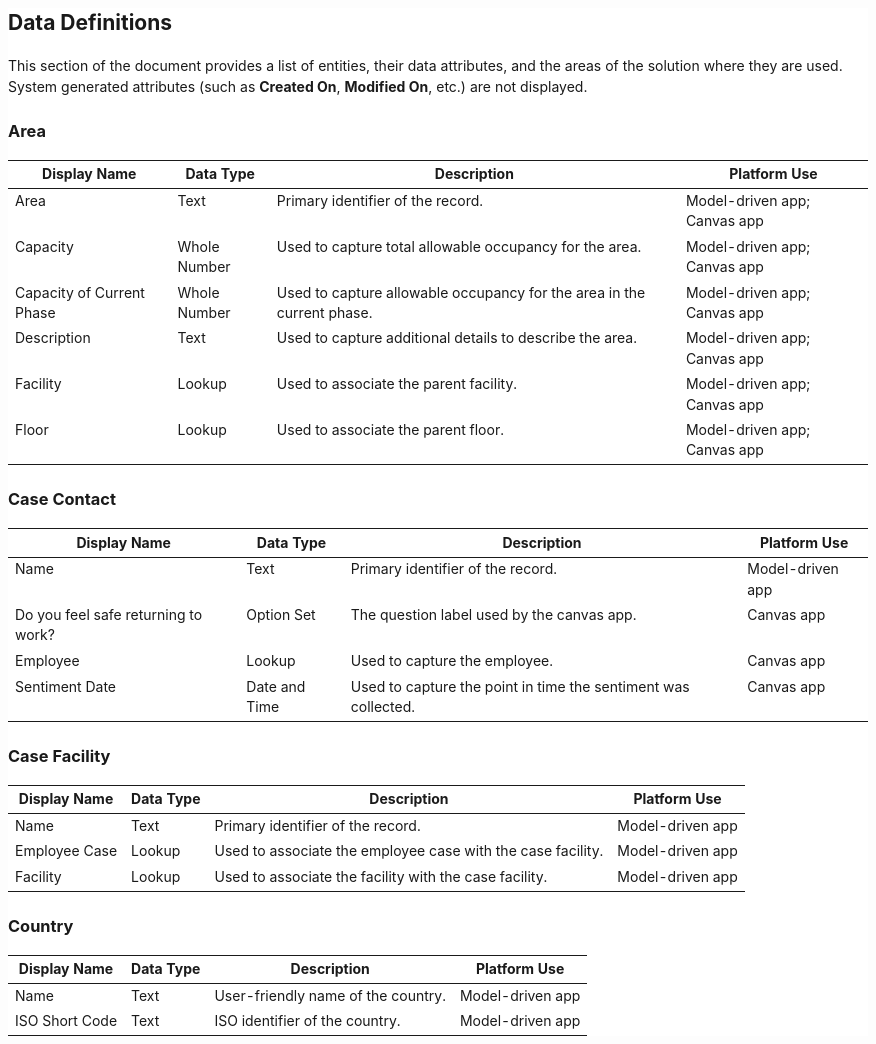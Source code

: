 
## Data Definitions

This section of the document provides a list of entities, their data attributes,
and the areas of the solution where they are used. System generated attributes
(such as **Created On**, **Modified On**, etc.) are not displayed.

### Area

| Display Name                        | Data Type     | Description                                                    | Platform Use     |
|-------------------------------------|---------------|----------------------------------------------------------------|------------------|
| Area                                | Text          | Primary identifier of the record.                              | Model-driven app; Canvas app |
| Capacity | Whole Number    | Used to capture total allowable occupancy for the area.                     | Model-driven app; Canvas app       |
| Capacity of Current Phase | Whole Number    | Used to capture allowable occupancy for the area in the current phase.                     | Model-driven app; Canvas app       |
| Description                            | Text        | Used to capture additional details to describe the area.                                  | Model-driven app; Canvas app       |
| Facility                      | Lookup | Used to associate the parent facility. |Model-driven app; Canvas app     |
| Floor                      | Lookup | Used to associate the parent floor. | Model-driven app; Canvas app       |

### Case Contact

| Display Name                        | Data Type     | Description                                                    | Platform Use     |
|-------------------------------------|---------------|----------------------------------------------------------------|------------------|
| Name                                | Text          | Primary identifier of the record.                              | Model-driven app |
| Do you feel safe returning to work? | Option Set    | The question label used by the canvas app.                     | Canvas app       |
| Employee                            | Lookup        | Used to capture the employee.                                  | Canvas app       |
| Sentiment Date                      | Date and Time | Used to capture the point in time the sentiment was collected. | Canvas app       |

### Case Facility

| Display Name  | Data Type | Description                                                 | Platform Use     |
|---------------|-----------|-------------------------------------------------------------|------------------|
| Name          | Text      | Primary identifier of the record.                           | Model-driven app |
| Employee Case | Lookup    | Used to associate the employee case with the case facility. | Model-driven app |
| Facility      | Lookup    | Used to associate the facility with the case facility.      | Model-driven app |

### Country

| Display Name   | Data Type | Description                        | Platform Use     |
|----------------|-----------|------------------------------------|------------------|
| Name           | Text      | User-friendly name of the country. | Model-driven app |
| ISO Short Code | Text      | ISO identifier of the country.     | Model-driven app |
